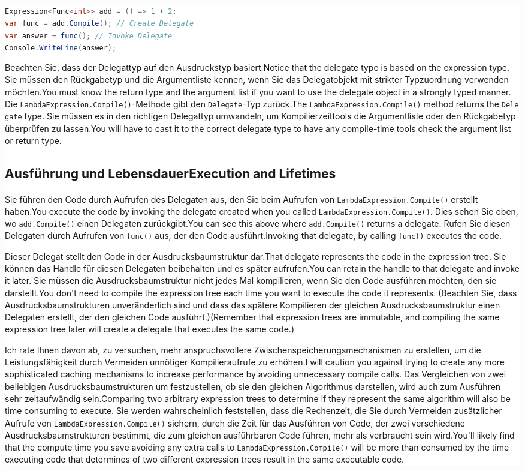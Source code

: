 ```csharp
Expression<Func<int>> add = () => 1 + 2;
var func = add.Compile(); // Create Delegate
var answer = func(); // Invoke Delegate
Console.WriteLine(answer);
```

<span data-ttu-id="f3393-128">Beachten Sie, dass der Delegattyp auf den Ausdruckstyp basiert.</span><span class="sxs-lookup"><span data-stu-id="f3393-128">Notice that the delegate type is based on the expression type.</span></span> <span data-ttu-id="f3393-129">Sie müssen den Rückgabetyp und die Argumentliste kennen, wenn Sie das Delegatobjekt mit strikter Typzuordnung verwenden möchten.</span><span class="sxs-lookup"><span data-stu-id="f3393-129">You must know the return type and the argument list if you want to use the delegate object in a strongly typed manner.</span></span> <span data-ttu-id="f3393-130">Die `LambdaExpression.Compile()`-Methode gibt den `Delegate`-Typ zurück.</span><span class="sxs-lookup"><span data-stu-id="f3393-130">The `LambdaExpression.Compile()` method returns the `Delegate` type.</span></span> <span data-ttu-id="f3393-131">Sie müssen es in den richtigen Delegattyp umwandeln, um Kompilierzeittools die Argumentliste oder den Rückgabetyp überprüfen zu lassen.</span><span class="sxs-lookup"><span data-stu-id="f3393-131">You will have to cast it to the correct delegate type to have any compile-time tools check the argument list or return type.</span></span>

## <a name="execution-and-lifetimes"></a><span data-ttu-id="f3393-132">Ausführung und Lebensdauer</span><span class="sxs-lookup"><span data-stu-id="f3393-132">Execution and Lifetimes</span></span>

<span data-ttu-id="f3393-133">Sie führen den Code durch Aufrufen des Delegaten aus, den Sie beim Aufrufen von `LambdaExpression.Compile()` erstellt haben.</span><span class="sxs-lookup"><span data-stu-id="f3393-133">You execute the code by invoking the delegate created when you called `LambdaExpression.Compile()`.</span></span> <span data-ttu-id="f3393-134">Dies sehen Sie oben, wo `add.Compile()` einen Delegaten zurückgibt.</span><span class="sxs-lookup"><span data-stu-id="f3393-134">You can see this above where `add.Compile()` returns a delegate.</span></span> <span data-ttu-id="f3393-135">Rufen Sie diesen Delegaten durch Aufrufen von `func()` aus, der den Code ausführt.</span><span class="sxs-lookup"><span data-stu-id="f3393-135">Invoking that delegate, by calling `func()` executes the code.</span></span>

<span data-ttu-id="f3393-136">Dieser Delegat stellt den Code in der Ausdrucksbaumstruktur dar.</span><span class="sxs-lookup"><span data-stu-id="f3393-136">That delegate represents the code in the expression tree.</span></span> <span data-ttu-id="f3393-137">Sie können das Handle für diesen Delegaten beibehalten und es später aufrufen.</span><span class="sxs-lookup"><span data-stu-id="f3393-137">You can retain the handle to that delegate and invoke it later.</span></span> <span data-ttu-id="f3393-138">Sie müssen die Ausdrucksbaumstruktur nicht jedes Mal kompilieren, wenn Sie den Code ausführen möchten, den sie darstellt.</span><span class="sxs-lookup"><span data-stu-id="f3393-138">You don't need to compile the expression tree each time you want to execute the code it represents.</span></span> <span data-ttu-id="f3393-139">(Beachten Sie, dass Ausdrucksbaumstrukturen unveränderlich sind und dass das spätere Kompilieren der gleichen Ausdrucksbaumstruktur einen Delegaten erstellt, der den gleichen Code ausführt.)</span><span class="sxs-lookup"><span data-stu-id="f3393-139">(Remember that expression trees are immutable, and compiling the same expression tree later will create a delegate that executes the same code.)</span></span>

<span data-ttu-id="f3393-140">Ich rate Ihnen davon ab, zu versuchen, mehr anspruchsvollere Zwischenspeicherungsmechanismen zu erstellen, um die Leistungsfähigkeit durch Vermeiden unnötiger Kompilieraufrufe zu erhöhen.</span><span class="sxs-lookup"><span data-stu-id="f3393-140">I will caution you against trying to create any more sophisticated caching mechanisms to increase performance by avoiding unnecessary compile calls.</span></span> <span data-ttu-id="f3393-141">Das Vergleichen von zwei beliebigen Ausdrucksbaumstrukturen um festzustellen, ob sie den gleichen Algorithmus darstellen, wird auch zum Ausführen sehr zeitaufwändig sein.</span><span class="sxs-lookup"><span data-stu-id="f3393-141">Comparing two arbitrary expression trees to determine if they represent the same algorithm will also be time consuming to execute.</span></span> <span data-ttu-id="f3393-142">Sie werden wahrscheinlich feststellen, dass die Rechenzeit, die Sie durch Vermeiden zusätzlicher Aufrufe von `LambdaExpression.Compile()` sichern, durch die Zeit für das Ausführen von Code, der zwei verschiedene Ausdrucksbaumstrukturen bestimmt, die zum gleichen ausführbaren Code führen, mehr als verbraucht sein wird.</span><span class="sxs-lookup"><span data-stu-id="f3393-142">You'll likely find that the compute time you save avoiding any extra calls to `LambdaExpression.Compile()` will be more than consumed by the time executing code that determines of two different expression trees result in the same executable code.</span></span>
